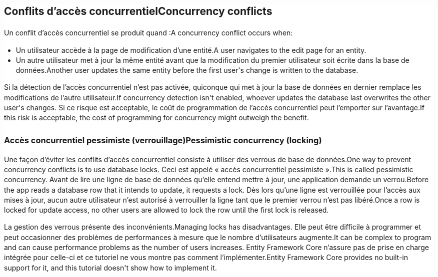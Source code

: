 ## <a name="concurrency-conflicts"></a><span data-ttu-id="56da2-106">Conflits d’accès concurrentiel</span><span class="sxs-lookup"><span data-stu-id="56da2-106">Concurrency conflicts</span></span>

<span data-ttu-id="56da2-107">Un conflit d’accès concurrentiel se produit quand :</span><span class="sxs-lookup"><span data-stu-id="56da2-107">A concurrency conflict occurs when:</span></span>

* <span data-ttu-id="56da2-108">Un utilisateur accède à la page de modification d’une entité.</span><span class="sxs-lookup"><span data-stu-id="56da2-108">A user navigates to the edit page for an entity.</span></span>
* <span data-ttu-id="56da2-109">Un autre utilisateur met à jour la même entité avant que la modification du premier utilisateur soit écrite dans la base de données.</span><span class="sxs-lookup"><span data-stu-id="56da2-109">Another user updates the same entity before the first user's change is written to the database.</span></span>

<span data-ttu-id="56da2-110">Si la détection de l’accès concurrentiel n’est pas activée, quiconque qui met à jour la base de données en dernier remplace les modifications de l’autre utilisateur.</span><span class="sxs-lookup"><span data-stu-id="56da2-110">If concurrency detection isn't enabled, whoever updates the database last overwrites the other user's changes.</span></span> <span data-ttu-id="56da2-111">Si ce risque est acceptable, le coût de programmation de l’accès concurrentiel peut l’emporter sur l’avantage.</span><span class="sxs-lookup"><span data-stu-id="56da2-111">If this risk is acceptable, the cost of programming for concurrency might outweigh the benefit.</span></span>

### <a name="pessimistic-concurrency-locking"></a><span data-ttu-id="56da2-112">Accès concurrentiel pessimiste (verrouillage)</span><span class="sxs-lookup"><span data-stu-id="56da2-112">Pessimistic concurrency (locking)</span></span>

<span data-ttu-id="56da2-113">Une façon d’éviter les conflits d’accès concurrentiel consiste à utiliser des verrous de base de données.</span><span class="sxs-lookup"><span data-stu-id="56da2-113">One way to prevent concurrency conflicts is to use database locks.</span></span> <span data-ttu-id="56da2-114">Ceci est appelé « accès concurrentiel pessimiste ».</span><span class="sxs-lookup"><span data-stu-id="56da2-114">This is called pessimistic concurrency.</span></span> <span data-ttu-id="56da2-115">Avant de lire une ligne de base de données qu’elle entend mettre à jour, une application demande un verrou.</span><span class="sxs-lookup"><span data-stu-id="56da2-115">Before the app reads a database row that it intends to update, it requests a lock.</span></span> <span data-ttu-id="56da2-116">Dès lors qu’une ligne est verrouillée pour l’accès aux mises à jour, aucun autre utilisateur n’est autorisé à verrouiller la ligne tant que le premier verrou n’est pas libéré.</span><span class="sxs-lookup"><span data-stu-id="56da2-116">Once a row is locked for update access, no other users are allowed to lock the row until the first lock is released.</span></span>

<span data-ttu-id="56da2-117">La gestion des verrous présente des inconvénients.</span><span class="sxs-lookup"><span data-stu-id="56da2-117">Managing locks has disadvantages.</span></span> <span data-ttu-id="56da2-118">Elle peut être difficile à programmer et peut occasionner des problèmes de performances à mesure que le nombre d’utilisateurs augmente.</span><span class="sxs-lookup"><span data-stu-id="56da2-118">It can be complex to program and can cause performance problems as the number of users increases.</span></span> <span data-ttu-id="56da2-119">Entity Framework Core n’assure pas de prise en charge intégrée pour celle-ci et ce tutoriel ne vous montre pas comment l’implémenter.</span><span class="sxs-lookup"><span data-stu-id="56da2-119">Entity Framework Core provides no built-in support for it, and this tutorial doesn't show how to implement it.</span></span>
